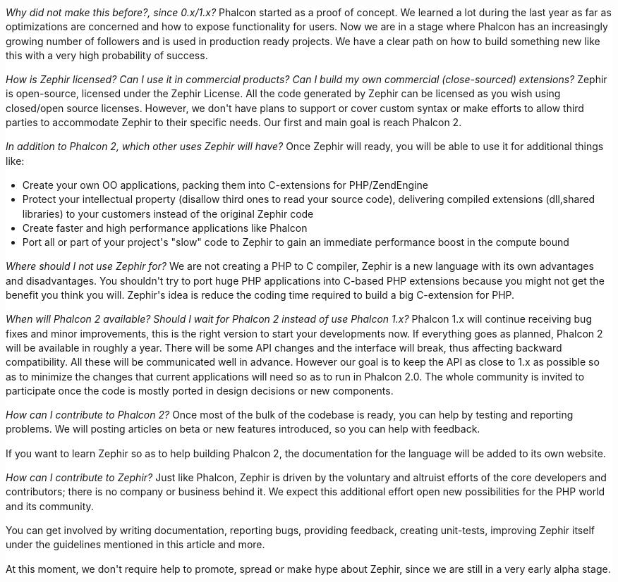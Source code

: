*Why did not make this before?, since 0.x/1.x?*
Phalcon started as a proof of concept. We learned a lot during the last year as far as optimizations are concerned and how to expose functionality for users. Now we are in a stage where Phalcon has an increasingly growing number of followers and is used in production ready projects. We have a clear path on how to build something new like this with a very high probability of success.

*How is Zephir licensed? Can I use it in commercial products? Can I build my own commercial (close-sourced) extensions?*
Zephir is open-source, licensed under the Zephir License. All the code generated by Zephir can be licensed as you wish using closed/open source licenses. However, we don't have plans to support or cover custom syntax or make efforts to allow third parties to accommodate Zephir to their specific needs. Our first and main goal is reach Phalcon 2.

*In addition to Phalcon 2, which other uses Zephir will have?*
Once Zephir will ready, you will be able to use it for additional things like:

- Create your own OO applications, packing them into C-extensions for PHP/ZendEngine
- Protect your intellectual property (disallow third ones to read your source code), delivering compiled extensions (dll,shared libraries) to your customers instead of the original Zephir code
- Create faster and high performance applications like Phalcon 
- Port all or part of your project's "slow" code to Zephir to gain an immediate performance boost in the compute bound

*Where should I not use Zephir for?*
We are not creating a PHP to C compiler, Zephir is a new language with its own advantages and disadvantages. You shouldn't try to port huge PHP applications into C-based PHP extensions because you might not get the benefit you think you will. Zephir's idea is reduce the coding time required to build a big C-extension for PHP. 

*When will Phalcon 2 available? Should I wait for Phalcon 2 instead of use Phalcon 1.x?*
Phalcon 1.x will continue receiving bug fixes and minor improvements, this is the right version to start your developments now. If everything goes as planned, Phalcon 2 will be available in roughly a year. There will be some API changes and the interface will break, thus affecting backward compatibility. All these will be communicated well in advance. However our goal is to keep the API as close to 1.x as possible so as to minimize the changes that current applications will need so as to run in Phalcon 2.0. The whole community is invited to participate once the code is mostly ported in design decisions or new components.

*How can I contribute to Phalcon 2?*
Once most of the bulk of the codebase is ready, you can help by testing and reporting problems. We will posting articles on beta or new features introduced, so you can help with feedback.

If you want to learn Zephir so as to help building Phalcon 2, the documentation for the language will be added to its own website.

*How can I contribute to Zephir?*
Just like Phalcon, Zephir is driven by the voluntary and altruist efforts of the core developers and contributors; there is no company or business behind it. We expect this additional effort open new possibilities for the PHP world and its community.

You can get involved by writing documentation, reporting bugs, providing feedback, creating unit-tests, improving Zephir itself under the guidelines mentioned in this article and more.

At this moment, we don't require help to promote, spread or make hype about Zephir, since we are still in a very early alpha stage.
